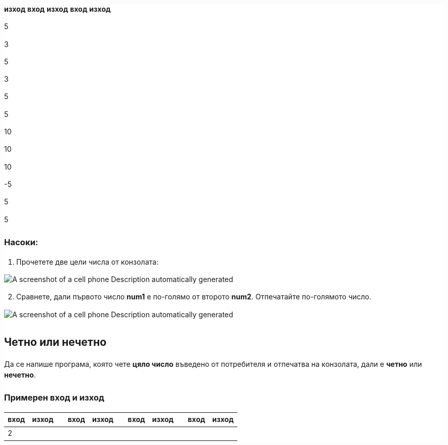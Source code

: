 <th><strong>изход</strong></th>
<th></th>
<th><strong>вход</strong></th>
<th><strong>изход</strong></th>
<th></th>
<th><strong>вход</strong></th>
<th><strong>изход</strong></th>
</tr>
</thead>
<tbody>
<tr class="odd">
<td><p>5</p>
<p>3</p></td>
<td>5</td>
<td></td>
<td><p>3</p>
<p>5</p></td>
<td>5</td>
<td></td>
<td><p>10</p>
<p>10</p></td>
<td>10</td>
<td></td>
<td><p>-5</p>
<p>5</p></td>
<td>5</td>
</tr>
</tbody>
</table>
<h3 id="насоки-1">Насоки:</h3>
<ol type="1">
<li><p>Прочетете две цели числа от конзолата:</p></li>
</ol>
<p><img src="media/image13.png" style="width:4.432in;height:1.18187in" alt="A screenshot of a cell phone Description automatically generated" /></p>
<ol start="2" type="1">
<li><p>Сравнете, дали първото число <strong>num1</strong> e по-голямо от второто <strong>num2</strong>. Отпечатайте по-голямото число.</p></li>
</ol>
<p><img src="media/image14.png" style="width:3.60417in;height:2.4375in" alt="A screenshot of a cell phone Description automatically generated" /></p>
<h2 id="четно-или-нечетно">Четно или нечетно</h2>
<p>Да се напише програма, която чете <strong>цяло число</strong> въведено от потребителя и отпечатва на конзолата, дали е <strong>четно</strong> или <strong>нечетно</strong>.</p>
<h3 id="примерен-вход-и-изход-1">Примерен вход и изход</h3>
<table>
<thead>
<tr class="header">
<th><strong>вход</strong></th>
<th><strong>изход</strong></th>
<th></th>
<th><strong>вход</strong></th>
<th><strong>изход</strong></th>
<th></th>
<th><strong>вход</strong></th>
<th><strong>изход</strong></th>
<th></th>
<th><strong>вход</strong></th>
<th><strong>изход</strong></th>
</tr>
</thead>
<tbody>
<tr class="odd">
<td>2</td>